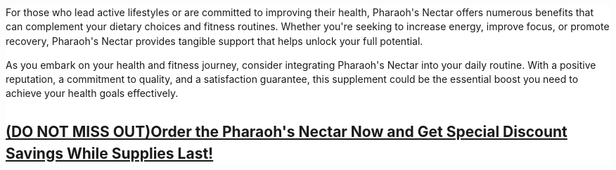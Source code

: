 For those who lead active lifestyles or are committed to improving their health, Pharaoh's Nectar offers numerous benefits that can complement your dietary choices and fitness routines. Whether you're seeking to increase energy, improve focus, or promote recovery, Pharaoh's Nectar provides tangible support that helps unlock your full potential.

As you embark on your health and fitness journey, consider integrating Pharaoh's Nectar into your daily routine. With a positive reputation, a commitment to quality, and a satisfaction guarantee, this supplement could be the essential boost you need to achieve your health goals effectively.

## **[(DO NOT MISS OUT)Order the Pharaoh's Nectar Now and Get Special Discount Savings While Supplies Last!](https://www.healthsupplement24x7.com/get-pharaohs-nectar)**
